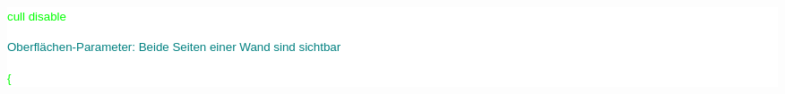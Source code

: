   <td bordercolordark="#808080" bordercolorlight="#C0C0C0" style="mso-border-top-alt: solid windowtext .5pt; border-left: .5pt solid windowtext; border-right: .5pt solid windowtext; border-top-style: none; border-top-width: medium; border-bottom: .5pt solid windowtext; padding-left: 3.5pt; padding-right: 3.5pt; padding-top: 0cm; padding-bottom: 0cm" valign="top" width="559">
   <p class="MsoNormal" style="mso-layout-grid-align:none;text-autospace:none">
    <font color="#00FF00" face="Arial">
     <span lang="EN-US" style="font-size: 10.0pt; mso-ansi-language: EN-US">
      <span style="mso-tab-count:1">
      </span>
      cull disable
      <o:p>
      </o:p>
     </span>
    </font>
   </p>
  </td>
  <td bordercolordark="#808080" bordercolorlight="#C0C0C0" style="mso-border-top-alt: solid windowtext .5pt; border-left: .5pt solid windowtext; border-right: .5pt solid windowtext; border-top-style: none; border-top-width: medium; border-bottom: .5pt solid windowtext; padding-left: 3.5pt; padding-right: 3.5pt; padding-top: 0cm; padding-bottom: 0cm" valign="top" width="822">
   <font size="2">
    <font color="#008080" face="Arial">
     <span style="font-size: 10.0pt">
      Oberflächen-Parameter:
      Beide Seiten einer Wand sind sichtbar
     </span>
    </font>
   </font>
  </td>
 </tr>
 <tr>
  <td bordercolordark="#808080" bordercolorlight="#C0C0C0" style="mso-border-top-alt: solid windowtext .5pt; border-left: .5pt solid windowtext; border-right: .5pt solid windowtext; border-top-style: none; border-top-width: medium; border-bottom: .5pt solid windowtext; padding-left: 3.5pt; padding-right: 3.5pt; padding-top: 0cm; padding-bottom: 0cm" valign="top" width="559">
   <p class="MsoNormal" style="mso-layout-grid-align:none;text-autospace:none">
    <font color="#00FF00" face="Arial">
     <span lang="EN-US" style="font-size: 10.0pt; mso-ansi-language: EN-US">
      <span style="mso-spacerun: yes">
      </span>
      {
      <o:p>
      </o:p>
     </span>
    </font>
   </p>
  </td>
  <td bordercolordark="#808080" bordercolorlight="#C0C0C0" style="mso-border-top-alt: solid windowtext .5pt; border-left: .5pt solid windowtext; border-right: .5pt solid windowtext; border-top-style: none; border-top-width: medium; border-bottom: .5pt solid windowtext; padding-left: 3.5pt; padding-right: 3.5pt; padding-top: 0cm; padding-bottom: 0cm" valign="top" width="822">
  </td>
 </tr>
 <tr>
  <td bordercolordark="#808080" bordercolorlight="#C0C0C0" style="mso-border-top-alt: solid windowtext .5pt; border-left: .5pt solid windowtext; border-right: .5pt solid windowtext; border-top-style: none; border-top-width: medium; border-bottom: .5pt solid windowtext; padding-left: 3.5pt; padding-right: 3.5pt; padding-top: 0cm; padding-bottom: 0cm" valign="top" width="559">
   <p class="MsoNormal" style="mso-layout-grid-align:none;text-autospace:none">
    <font color="#00FF00" face="Arial">
     <span lang="EN-US" style="font-size: 10.0pt; mso-ansi-language: EN-US">
      <span style="mso-spacerun: yes">
      </span>
      <span style="mso-tab-count: